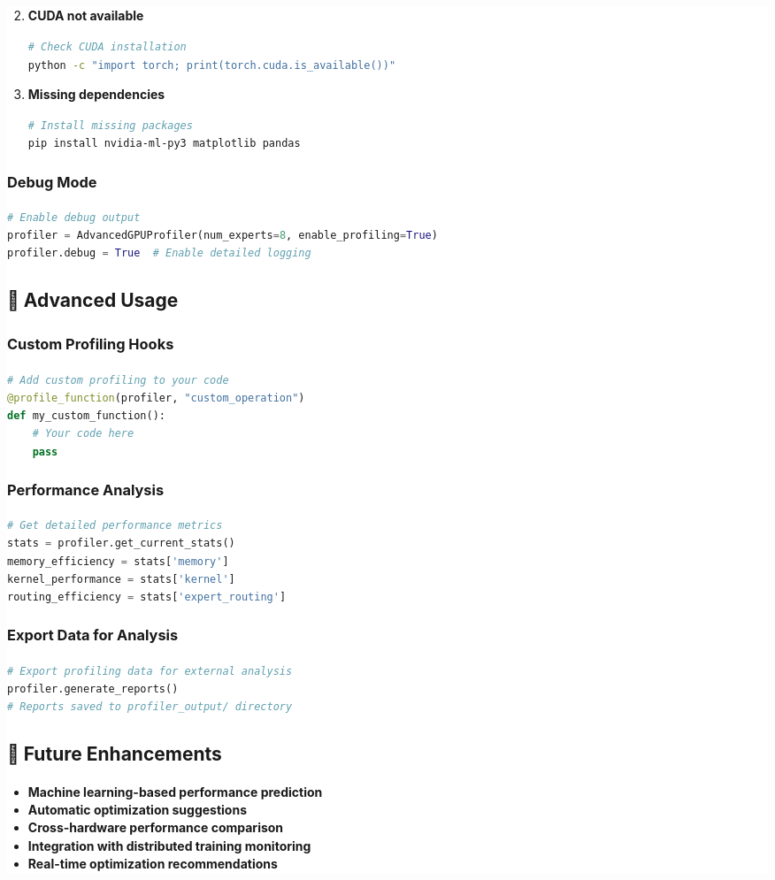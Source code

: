 2. **CUDA not available**
   ```bash
   # Check CUDA installation
   python -c "import torch; print(torch.cuda.is_available())"
   ```

3. **Missing dependencies**
   ```bash
   # Install missing packages
   pip install nvidia-ml-py3 matplotlib pandas
   ```

### Debug Mode
```python
# Enable debug output
profiler = AdvancedGPUProfiler(num_experts=8, enable_profiling=True)
profiler.debug = True  # Enable detailed logging
```

## 🚀 Advanced Usage

### Custom Profiling Hooks
```python
# Add custom profiling to your code
@profile_function(profiler, "custom_operation")
def my_custom_function():
    # Your code here
    pass
```

### Performance Analysis
```python
# Get detailed performance metrics
stats = profiler.get_current_stats()
memory_efficiency = stats['memory']
kernel_performance = stats['kernel']
routing_efficiency = stats['expert_routing']
```

### Export Data for Analysis
```python
# Export profiling data for external analysis
profiler.generate_reports()
# Reports saved to profiler_output/ directory
```

## 🔮 Future Enhancements

- **Machine learning-based performance prediction**
- **Automatic optimization suggestions**
- **Cross-hardware performance comparison**
- **Integration with distributed training monitoring**
- **Real-time optimization recommendations**
